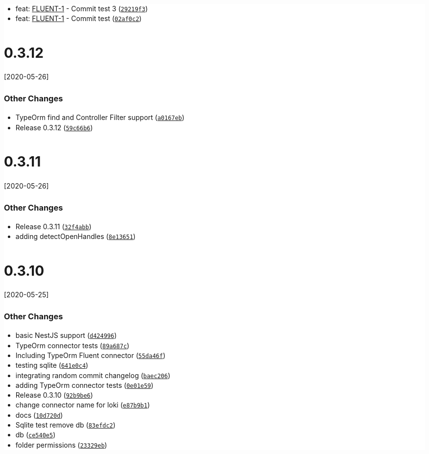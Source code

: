 - feat: [FLUENT-1](https://goatlab.atlassian.net/browse//FLUENT-1) - Commit test 3 ([`29219f3`](https://github.com/goat-io/fluent/commit/29219f38261982fd1a2b0be1a4943fc306619073))
- feat: [FLUENT-1](https://goatlab.atlassian.net/browse//FLUENT-1) - Commit test ([`02af0c2`](https://github.com/goat-io/fluent/commit/02af0c27a3e4b95684ac3ce781e84f2ecc464c59))

# 0.3.12

[2020-05-26]

### Other Changes

- TypeOrm find and Controller Filter support ([`a0167eb`](https://github.com/goat-io/fluent/commit/a0167ebceafd2389b218cde09bca1b186a54ddb9))
- Release 0.3.12 ([`59c66b6`](https://github.com/goat-io/fluent/commit/59c66b68355a6bbf9380cbcd4dc549921228a7aa))

# 0.3.11

[2020-05-26]

### Other Changes

- Release 0.3.11 ([`32f4abb`](https://github.com/goat-io/fluent/commit/32f4abb3b0539dd36157148d930ad055cd3db385))
- adding detectOpenHandles ([`8e13651`](https://github.com/goat-io/fluent/commit/8e13651b0523b04e35b7704c4d8a61e95bcc4b46))

# 0.3.10

[2020-05-25]

### Other Changes

- basic NestJS support ([`d424996`](https://github.com/goat-io/fluent/commit/d424996d248a4d26908a51d53170eb27fc5504aa))
- TypeOrm connector tests ([`89a687c`](https://github.com/goat-io/fluent/commit/89a687cb014970120c96d6afaa74c61ba7619e0e))
- Including TypeOrm Fluent connector ([`55da46f`](https://github.com/goat-io/fluent/commit/55da46f47797ce9d927a43815f7141d1e42e6c75))
- testing sqlite ([`641e0c4`](https://github.com/goat-io/fluent/commit/641e0c41b88a6b8b560f37186e0f6ea8ecf631ba))
- integrating random commit changelog ([`baec206`](https://github.com/goat-io/fluent/commit/baec2060aeb3572dbb29153d93c8b944f33248c5))
- adding TypeOrm connector tests ([`0e01e59`](https://github.com/goat-io/fluent/commit/0e01e594b45b3b335f0ca4d671b18bbcf345c0f0))
- Release 0.3.10 ([`92b9be6`](https://github.com/goat-io/fluent/commit/92b9be6972a8ca054075a2424631687a1011bdd1))
- change connector name for loki ([`e87b9b1`](https://github.com/goat-io/fluent/commit/e87b9b1cff2227363f4c17030f07ca3da8749cb6))
- docs ([`10d720d`](https://github.com/goat-io/fluent/commit/10d720dcc4c627a5830a212d2100aa1248f81feb))
- Sqlite test remove db ([`83efdc2`](https://github.com/goat-io/fluent/commit/83efdc28ae1596476ea929036648ab5af2c979db))
- db ([`ce540e5`](https://github.com/goat-io/fluent/commit/ce540e5a66692d48bd563f51ef3fac9fb2a634f3))
- folder permissions ([`23329eb`](https://github.com/goat-io/fluent/commit/23329eb8ad3a0d4dc2ea1b78af662e703fb41788))
